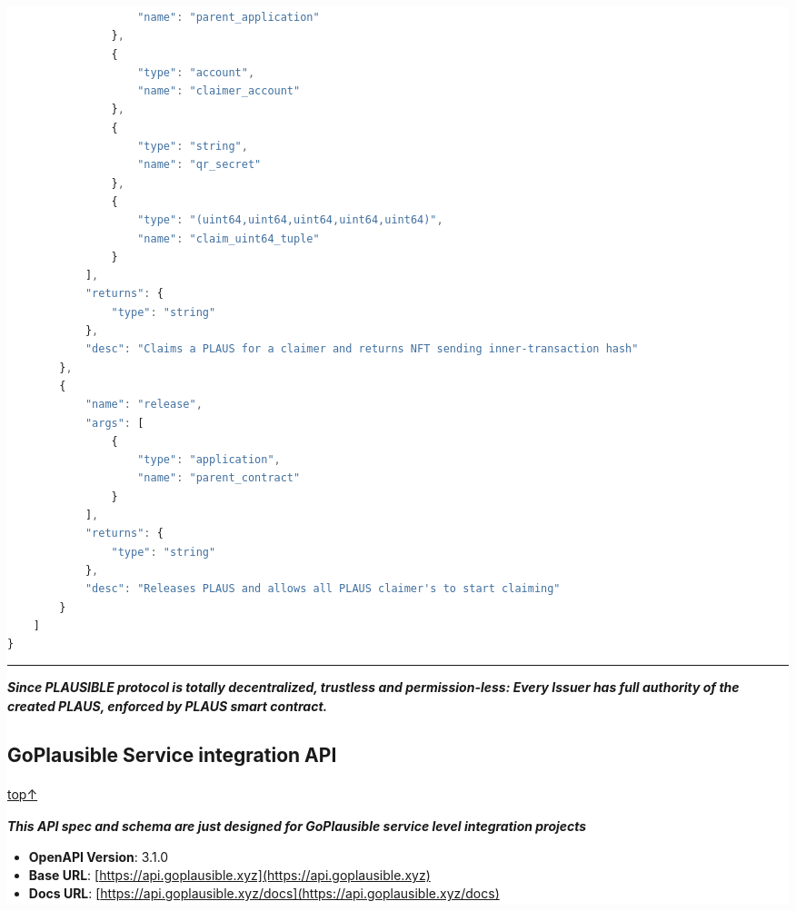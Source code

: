 ```javascript
                    "name": "parent_application"
                },
                {
                    "type": "account",
                    "name": "claimer_account"
                },
                {
                    "type": "string",
                    "name": "qr_secret"
                },
                {
                    "type": "(uint64,uint64,uint64,uint64,uint64)",
                    "name": "claim_uint64_tuple"
                }
            ],
            "returns": {
                "type": "string"
            },
            "desc": "Claims a PLAUS for a claimer and returns NFT sending inner-transaction hash"
        },
        {
            "name": "release",
            "args": [
                {
                    "type": "application",
                    "name": "parent_contract"
                }
            ],
            "returns": {
                "type": "string"
            },
            "desc": "Releases PLAUS and allows all PLAUS claimer's to start claiming"
        }
    ]
}

```
----

***Since PLAUSIBLE protocol is totally decentralized, trustless and permission-less: Every Issuer has full authority of the created PLAUS, enforced by PLAUS smart contract.***

## GoPlausible Service integration API
[top↑](#plausible-protocol)

***This API spec and schema are just designed for GoPlausible service level integration projects***

- **OpenAPI Version**: 3.1.0  
- **Base URL**: [https://api.goplausible.xyz](https://api.goplausible.xyz)  
- **Docs URL**: [https://api.goplausible.xyz/docs](https://api.goplausible.xyz/docs)  
